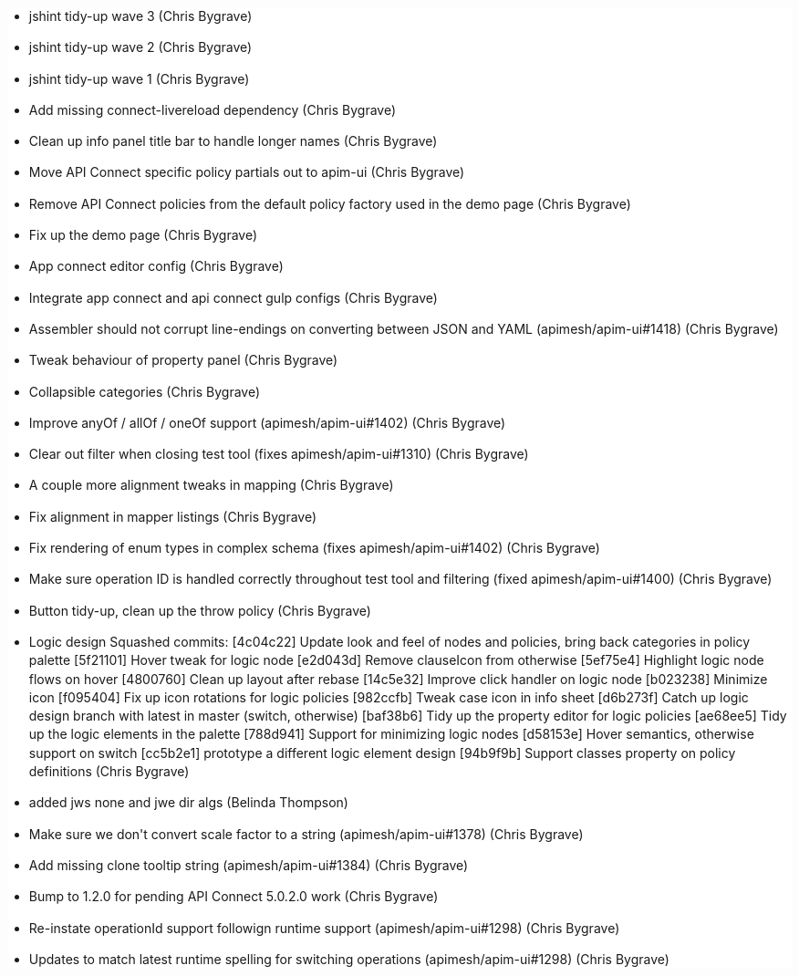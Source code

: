  * jshint tidy-up wave 3 (Chris Bygrave)

 * jshint tidy-up wave 2 (Chris Bygrave)

 * jshint tidy-up wave 1 (Chris Bygrave)

 * Add missing connect-livereload dependency (Chris Bygrave)

 * Clean up info panel title bar to handle longer names (Chris Bygrave)

 * Move API Connect specific policy partials out to apim-ui (Chris Bygrave)

 * Remove API Connect policies from the default policy factory used in the demo page (Chris Bygrave)

 * Fix up the demo page (Chris Bygrave)

 * App connect editor config (Chris Bygrave)

 * Integrate app connect and api connect gulp configs (Chris Bygrave)

 * Assembler should not corrupt line-endings on converting between JSON and YAML (apimesh/apim-ui#1418) (Chris Bygrave)

 * Tweak behaviour of property panel (Chris Bygrave)

 * Collapsible categories (Chris Bygrave)

 * Improve anyOf / allOf / oneOf support (apimesh/apim-ui#1402) (Chris Bygrave)

 * Clear out filter when closing test tool (fixes apimesh/apim-ui#1310) (Chris Bygrave)

 * A couple more alignment tweaks in mapping (Chris Bygrave)

 * Fix alignment in mapper listings (Chris Bygrave)

 * Fix rendering of enum types in complex schema (fixes apimesh/apim-ui#1402) (Chris Bygrave)

 * Make sure operation ID is handled correctly throughout test tool and filtering (fixed apimesh/apim-ui#1400) (Chris Bygrave)

 * Button tidy-up, clean up the throw policy (Chris Bygrave)

 * Logic design Squashed commits: [4c04c22] Update look and feel of nodes and policies, bring back categories in policy palette [5f21101] Hover tweak for logic node [e2d043d] Remove clauseIcon from otherwise [5ef75e4] Highlight logic node flows on hover [4800760] Clean up layout after rebase [14c5e32] Improve click handler on logic node [b023238] Minimize icon [f095404] Fix up icon rotations for logic policies [982ccfb] Tweak case icon in info sheet [d6b273f] Catch up logic design branch with latest in master (switch, otherwise) [baf38b6] Tidy up the property editor for logic policies [ae68ee5] Tidy up the logic elements in the palette [788d941] Support for minimizing logic nodes [d58153e] Hover semantics, otherwise support on switch [cc5b2e1] prototype a different logic element design [94b9f9b] Support classes property on policy definitions (Chris Bygrave)

 * added jws none and jwe dir algs (Belinda Thompson)

 * Make sure we don't convert scale factor to a string (apimesh/apim-ui#1378) (Chris Bygrave)

 * Add missing clone tooltip string (apimesh/apim-ui#1384) (Chris Bygrave)

 * Bump to 1.2.0 for pending API Connect 5.0.2.0 work (Chris Bygrave)

 * Re-instate operationId support followign runtime support (apimesh/apim-ui#1298) (Chris Bygrave)

 * Updates to match latest runtime spelling for switching operations (apimesh/apim-ui#1298) (Chris Bygrave)
